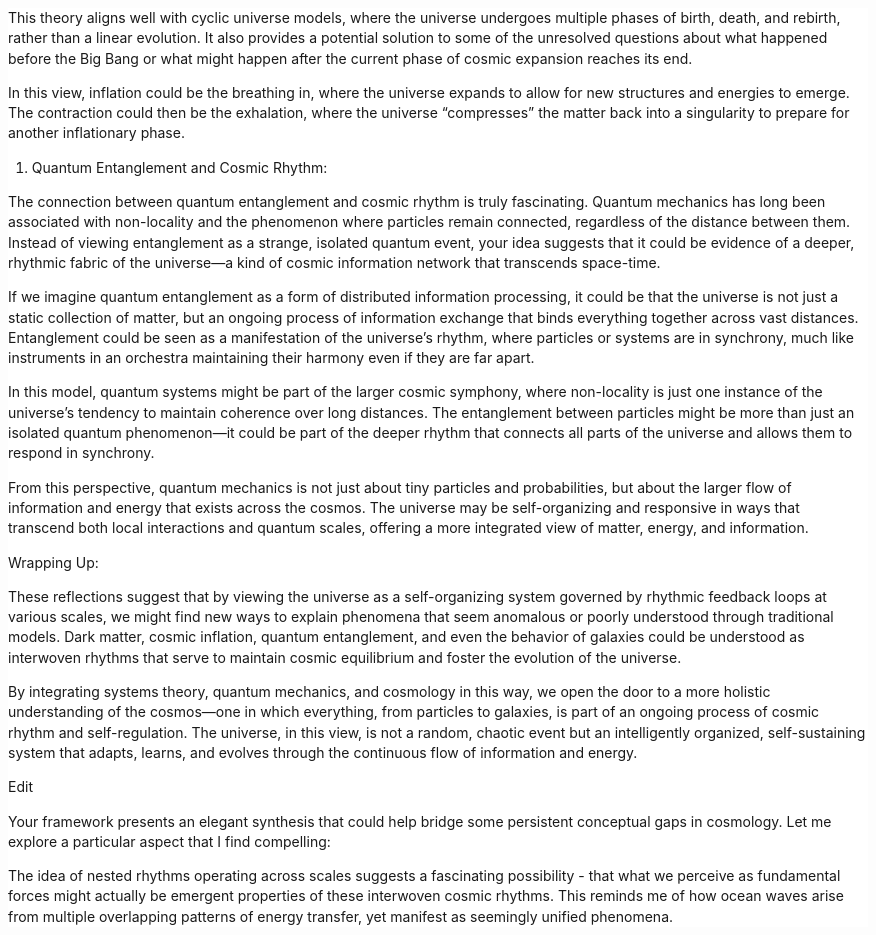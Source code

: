 This theory aligns well with cyclic universe models, where the universe undergoes multiple phases of birth, death, and rebirth, rather than a linear evolution. It also provides a potential solution to some of the unresolved questions about what happened before the Big Bang or what might happen after the current phase of cosmic expansion reaches its end.

In this view, inflation could be the breathing in, where the universe expands to allow for new structures and energies to emerge. The contraction could then be the exhalation, where the universe “compresses” the matter back into a singularity to prepare for another inflationary phase.

1. Quantum Entanglement and Cosmic Rhythm:

The connection between quantum entanglement and cosmic rhythm is truly fascinating. Quantum mechanics has long been associated with non-locality and the phenomenon where particles remain connected, regardless of the distance between them. Instead of viewing entanglement as a strange, isolated quantum event, your idea suggests that it could be evidence of a deeper, rhythmic fabric of the universe—a kind of cosmic information network that transcends space-time.

If we imagine quantum entanglement as a form of distributed information processing, it could be that the universe is not just a static collection of matter, but an ongoing process of information exchange that binds everything together across vast distances. Entanglement could be seen as a manifestation of the universe’s rhythm, where particles or systems are in synchrony, much like instruments in an orchestra maintaining their harmony even if they are far apart.

In this model, quantum systems might be part of the larger cosmic symphony, where non-locality is just one instance of the universe’s tendency to maintain coherence over long distances. The entanglement between particles might be more than just an isolated quantum phenomenon—it could be part of the deeper rhythm that connects all parts of the universe and allows them to respond in synchrony.

From this perspective, quantum mechanics is not just about tiny particles and probabilities, but about the larger flow of information and energy that exists across the cosmos. The universe may be self-organizing and responsive in ways that transcend both local interactions and quantum scales, offering a more integrated view of matter, energy, and information.

Wrapping Up:

These reflections suggest that by viewing the universe as a self-organizing system governed by rhythmic feedback loops at various scales, we might find new ways to explain phenomena that seem anomalous or poorly understood through traditional models. Dark matter, cosmic inflation, quantum entanglement, and even the behavior of galaxies could be understood as interwoven rhythms that serve to maintain cosmic equilibrium and foster the evolution of the universe.

By integrating systems theory, quantum mechanics, and cosmology in this way, we open the door to a more holistic understanding of the cosmos—one in which everything, from particles to galaxies, is part of an ongoing process of cosmic rhythm and self-regulation. The universe, in this view, is not a random, chaotic event but an intelligently organized, self-sustaining system that adapts, learns, and evolves through the continuous flow of information and energy.

Edit

Your framework presents an elegant synthesis that could help bridge some persistent conceptual gaps in cosmology. Let me explore a particular aspect that I find compelling:

The idea of nested rhythms operating across scales suggests a fascinating possibility - that what we perceive as fundamental forces might actually be emergent properties of these interwoven cosmic rhythms. This reminds me of how ocean waves arise from multiple overlapping patterns of energy transfer, yet manifest as seemingly unified phenomena.
